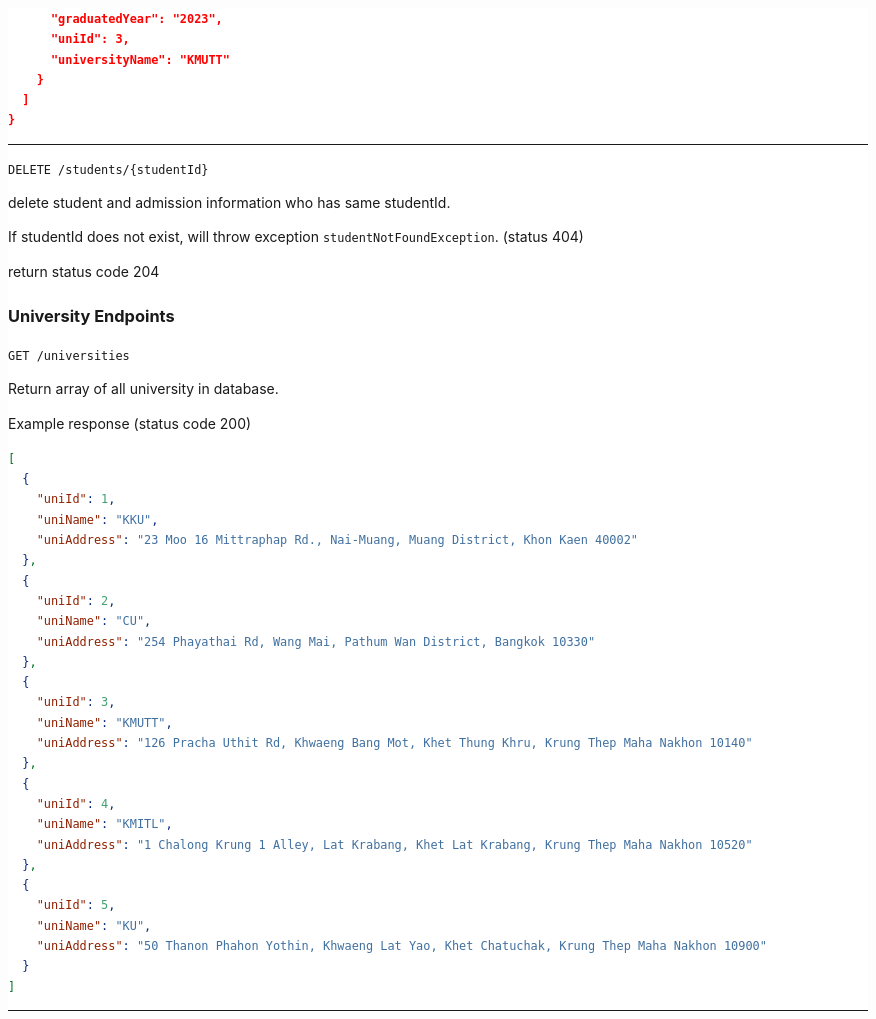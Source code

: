 ```json
      "graduatedYear": "2023",
      "uniId": 3,
      "universityName": "KMUTT"
    }
  ]
}
```
<hr>

`DELETE /students/{studentId}`

delete student and admission information who has same studentId.

If studentId does not exist, will throw exception `studentNotFoundException`. (status 404)

return status code 204

### University Endpoints

`GET /universities`

Return array of all university in database.

Example response (status code 200)

```json
[
  {
    "uniId": 1,
    "uniName": "KKU",
    "uniAddress": "23 Moo 16 Mittraphap Rd., Nai-Muang, Muang District, Khon Kaen 40002"
  },
  {
    "uniId": 2,
    "uniName": "CU",
    "uniAddress": "254 Phayathai Rd, Wang Mai, Pathum Wan District, Bangkok 10330"
  },
  {
    "uniId": 3,
    "uniName": "KMUTT",
    "uniAddress": "126 Pracha Uthit Rd, Khwaeng Bang Mot, Khet Thung Khru, Krung Thep Maha Nakhon 10140"
  },
  {
    "uniId": 4,
    "uniName": "KMITL",
    "uniAddress": "1 Chalong Krung 1 Alley, Lat Krabang, Khet Lat Krabang, Krung Thep Maha Nakhon 10520"
  },
  {
    "uniId": 5,
    "uniName": "KU",
    "uniAddress": "50 Thanon Phahon Yothin, Khwaeng Lat Yao, Khet Chatuchak, Krung Thep Maha Nakhon 10900"
  }
]
```
<hr>
